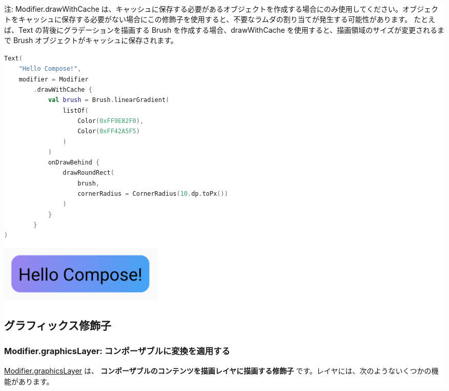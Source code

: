 注: Modifier.drawWithCache は、キャッシュに保存する必要があるオブジェクトを作成する場合にのみ使用してください。オブジェクトをキャッシュに保存する必要がない場合にこの修飾子を使用すると、不要なラムダの割り当てが発生する可能性があります。
たとえば、Text の背後にグラデーションを描画する Brush を作成する場合、drawWithCache を使用すると、描画領域のサイズが変更されるまで Brush オブジェクトがキャッシュに保存されます。

```kotlin
Text(
    "Hello Compose!",
    modifier = Modifier
        .drawWithCache {
            val brush = Brush.linearGradient(
                listOf(
                    Color(0xFF9E82F0),
                    Color(0xFF42A5F5)
                )
            )
            onDrawBehind {
                drawRoundRect(
                    brush,
                    cornerRadius = CornerRadius(10.dp.toPx())
                )
            }
        }
)
```

<img src="./画像/drawWithCache でブラシ オブジェクトをキャッシュする.png" width="300">


## グラフィックス修飾子

### Modifier.graphicsLayer: コンポーザブルに変換を適用する

[Modifier.graphicsLayer](https://developer.android.com/reference/kotlin/androidx/compose/ui/graphics/package-summary?hl=ja&_gl=1*kyok10*_up*MQ..*_ga*MTQ1NzI0ODE0NC4xNzI2NzI4Nzk2*_ga_6HH9YJMN9M*MTcyNjcyODc5Ni4xLjAuMTcyNjcyODc5Ni4wLjAuNzY3NTIxMjY2#(androidx.compose.ui.Modifier.graphicsLayer(kotlin.Float,kotlin.Float,kotlin.Float,kotlin.Float,kotlin.Float,kotlin.Float,kotlin.Float,kotlin.Float,kotlin.Float,kotlin.Float,androidx.compose.ui.graphics.TransformOrigin,androidx.compose.ui.graphics.Shape,kotlin.Boolean,androidx.compose.ui.graphics.RenderEffect,androidx.compose.ui.graphics.Color,androidx.compose.ui.graphics.Color,androidx.compose.ui.graphics.CompositingStrategy))) は、 **コンポーザブルのコンテンツを描画レイヤに描画する修飾子** です。レイヤには、次のようないくつかの機能があります。
